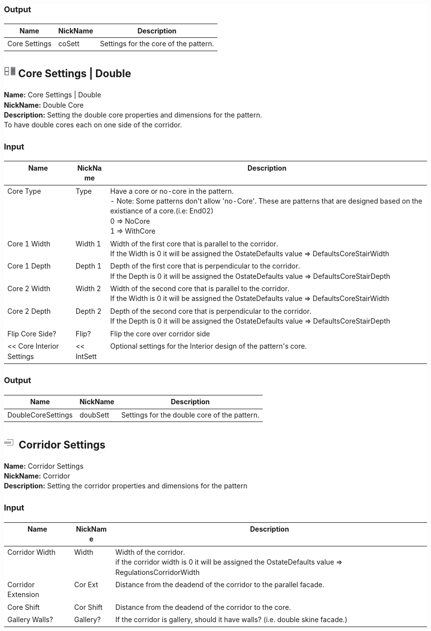 ### Output

| Name | NickName | Description |
| ------ | ------ | ------ |
| Core Settings | coSett | Settings for the core of the pattern. |

## ![](img/CoreSettings-Double.png) Core Settings | Double
**Name:** Core Settings | Double  
**NickName:** Double Core  
**Description:** Setting the double core properties and dimensions for the pattern.<br>To have double cores each on one side of the corridor.  

### Input

| Name | NickName | Description |
| ------ | ------ | ------ |
| Core Type | Type | Have a core or no-core in the pattern. <br> - Note: Some patterns don't allow 'no-Core'. These are patterns that are designed based on the existiance of a core.(i.e: End02) <br>0 => NoCore<br>1 => WithCore |
| Core 1 Width | Width 1 | Width of the first core that is parallel to the corridor.<br>If the Width is 0 it will be assigned the OstateDefaults value => DefaultsCoreStairWidth |
| Core 1 Depth | Depth 1 | Depth of the first core that is perpendicular to the corridor.<br>If the Depth is 0 it will be assigned the OstateDefaults value => DefaultsCoreStairDepth |
| Core 2 Width | Width 2 | Width of the second core that is parallel to the corridor.<br>If the Width is 0 it will be assigned the OstateDefaults value => DefaultsCoreStairWidth |
| Core 2 Depth | Depth 2 | Depth of the second core that is perpendicular to the corridor.<br>If the Depth is 0 it will be assigned the OstateDefaults value => DefaultsCoreStairDepth |
| Flip Core Side? | Flip? | Flip the core over corridor side |
| << Core Interior Settings | << IntSett | Optional settings for the Interior design of the pattern's core. |

### Output

| Name | NickName | Description |
| ------ | ------ | ------ |
| DoubleCoreSettings | doubSett | Settings for the double core of the pattern. |

## ![](img/CorridorSettings.png) Corridor Settings
**Name:** Corridor Settings  
**NickName:** Corridor  
**Description:** Setting the corridor properties and dimensions for the pattern  

### Input

| Name | NickName | Description |
| ------ | ------ | ------ |
| Corridor Width | Width | Width of the corridor.<br> if the corridor width is 0 it will be assigned the OstateDefaults value  => RegulationsCorridorWidth |
| Corridor Extension | Cor Ext | Distance from the deadend of the corridor to the parallel facade. |
| Core Shift | Cor Shift | Distance from the deadend of the corridor to the core. |
| Gallery Walls? | Gallery? | If the corridor is gallery, should it have walls? (i.e. double skine facade.) |
